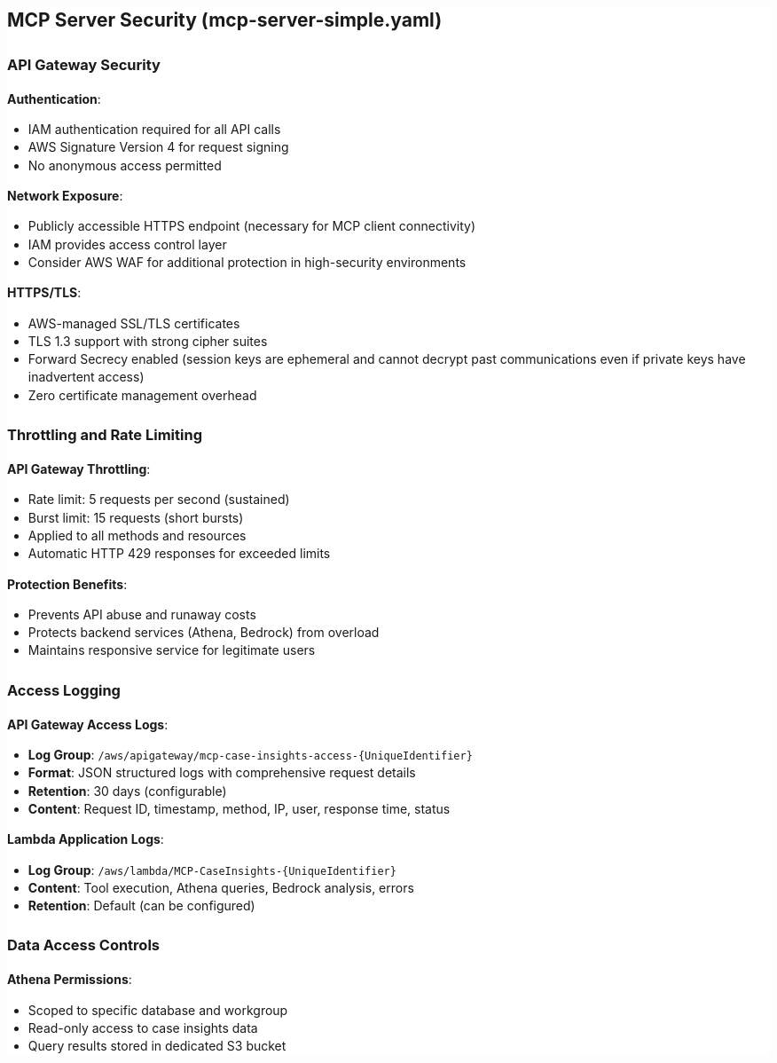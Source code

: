 ## MCP Server Security (mcp-server-simple.yaml)

### API Gateway Security

**Authentication**:
- IAM authentication required for all API calls
- AWS Signature Version 4 for request signing
- No anonymous access permitted

**Network Exposure**:
- Publicly accessible HTTPS endpoint (necessary for MCP client connectivity)
- IAM provides access control layer
- Consider AWS WAF for additional protection in high-security environments

**HTTPS/TLS**:
- AWS-managed SSL/TLS certificates
- TLS 1.3 support with strong cipher suites
- Forward Secrecy enabled (session keys are ephemeral and cannot decrypt past communications even if private keys have inadvertent access)
- Zero certificate management overhead

### Throttling and Rate Limiting

**API Gateway Throttling**:
- Rate limit: 5 requests per second (sustained)
- Burst limit: 15 requests (short bursts)
- Applied to all methods and resources
- Automatic HTTP 429 responses for exceeded limits

**Protection Benefits**:
- Prevents API abuse and runaway costs
- Protects backend services (Athena, Bedrock) from overload
- Maintains responsive service for legitimate users

### Access Logging

**API Gateway Access Logs**:
- **Log Group**: `/aws/apigateway/mcp-case-insights-access-{UniqueIdentifier}`
- **Format**: JSON structured logs with comprehensive request details
- **Retention**: 30 days (configurable)
- **Content**: Request ID, timestamp, method, IP, user, response time, status

**Lambda Application Logs**:
- **Log Group**: `/aws/lambda/MCP-CaseInsights-{UniqueIdentifier}`
- **Content**: Tool execution, Athena queries, Bedrock analysis, errors
- **Retention**: Default (can be configured)

### Data Access Controls

**Athena Permissions**:
- Scoped to specific database and workgroup
- Read-only access to case insights data
- Query results stored in dedicated S3 bucket
